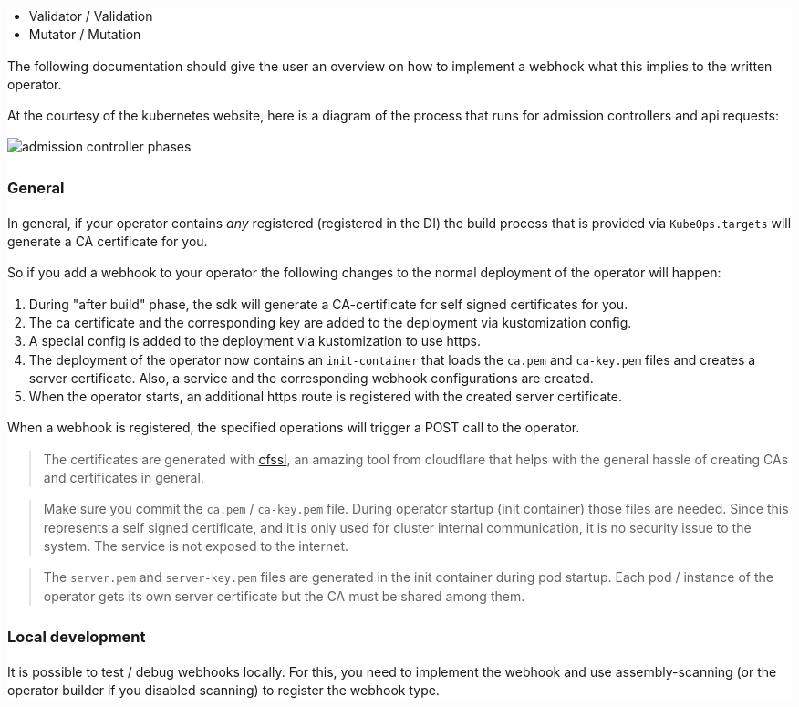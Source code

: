 - Validator / Validation
- Mutator / Mutation

The following documentation should give the user an overview
on how to implement a webhook what this implies to the written operator.

At the courtesy of the kubernetes website, here is a diagram of the
process that runs for admission controllers and api requests:

![admission controller phases](https://d33wubrfki0l68.cloudfront.net/af21ecd38ec67b3d81c1b762221b4ac777fcf02d/7c60e/images/blog/2019-03-21-a-guide-to-kubernetes-admission-controllers/admission-controller-phases.png)

### General

In general, if your operator contains _any_ registered (registered in the
DI) the build process that is provided via `KubeOps.targets` will
generate a CA certificate for you.

So if you add a webhook to your operator the following changes
to the normal deployment of the operator will happen:

1. During "after build" phase, the sdk will generate
   a CA-certificate for self signed certificates for you.
2. The ca certificate and the corresponding key are added
   to the deployment via kustomization config.
3. A special config is added to the deployment via
   kustomization to use https.
4. The deployment of the operator now contains an `init-container`
   that loads the `ca.pem` and `ca-key.pem` files and creates
   a server certificate. Also, a service and the corresponding
   webhook configurations are created.
5. When the operator starts, an additional https route is registered
   with the created server certificate.

When a webhook is registered, the specified operations will
trigger a POST call to the operator.

> The certificates are generated with [cfssl](https://github.com/cloudflare/cfssl),
> an amazing tool from cloudflare that helps with the general hassle
> of creating CAs and certificates in general.

> Make sure you commit the `ca.pem` / `ca-key.pem` file.
> During operator startup (init container) those files
> are needed. Since this represents a self signed certificate,
> and it is only used for cluster internal communication,
> it is no security issue to the system. The service is not
> exposed to the internet.

> The `server.pem` and `server-key.pem` files are generated
> in the init container during pod startup.
> Each pod / instance of the operator gets its own server
> certificate but the CA must be shared among them.

### Local development

It is possible to test / debug webhooks locally. For this, you need
to implement the webhook and use assembly-scanning (or the
operator builder if you disabled scanning) to register
the webhook type.

